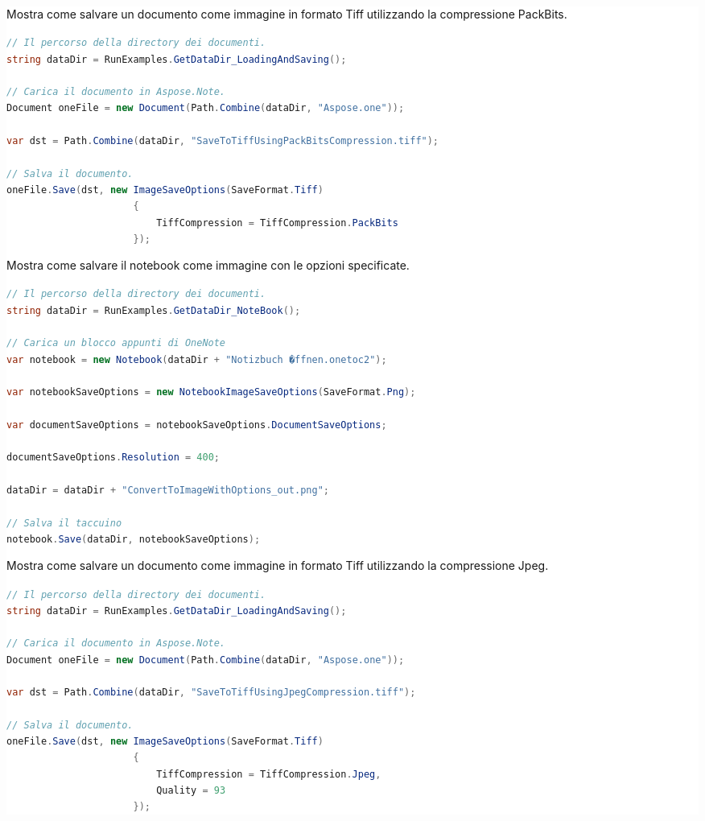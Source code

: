 Mostra come salvare un documento come immagine in formato Tiff utilizzando la compressione PackBits.

```csharp
// Il percorso della directory dei documenti.
string dataDir = RunExamples.GetDataDir_LoadingAndSaving();

// Carica il documento in Aspose.Note.
Document oneFile = new Document(Path.Combine(dataDir, "Aspose.one"));

var dst = Path.Combine(dataDir, "SaveToTiffUsingPackBitsCompression.tiff");

// Salva il documento.
oneFile.Save(dst, new ImageSaveOptions(SaveFormat.Tiff)
                      {
                          TiffCompression = TiffCompression.PackBits
                      });
```

Mostra come salvare il notebook come immagine con le opzioni specificate.

```csharp
// Il percorso della directory dei documenti.
string dataDir = RunExamples.GetDataDir_NoteBook();

// Carica un blocco appunti di OneNote
var notebook = new Notebook(dataDir + "Notizbuch �ffnen.onetoc2");

var notebookSaveOptions = new NotebookImageSaveOptions(SaveFormat.Png);

var documentSaveOptions = notebookSaveOptions.DocumentSaveOptions;

documentSaveOptions.Resolution = 400;

dataDir = dataDir + "ConvertToImageWithOptions_out.png";

// Salva il taccuino
notebook.Save(dataDir, notebookSaveOptions);
```

Mostra come salvare un documento come immagine in formato Tiff utilizzando la compressione Jpeg.

```csharp
// Il percorso della directory dei documenti.
string dataDir = RunExamples.GetDataDir_LoadingAndSaving();

// Carica il documento in Aspose.Note.
Document oneFile = new Document(Path.Combine(dataDir, "Aspose.one"));

var dst = Path.Combine(dataDir, "SaveToTiffUsingJpegCompression.tiff");

// Salva il documento.
oneFile.Save(dst, new ImageSaveOptions(SaveFormat.Tiff)
                      {
                          TiffCompression = TiffCompression.Jpeg,
                          Quality = 93
                      });
```
